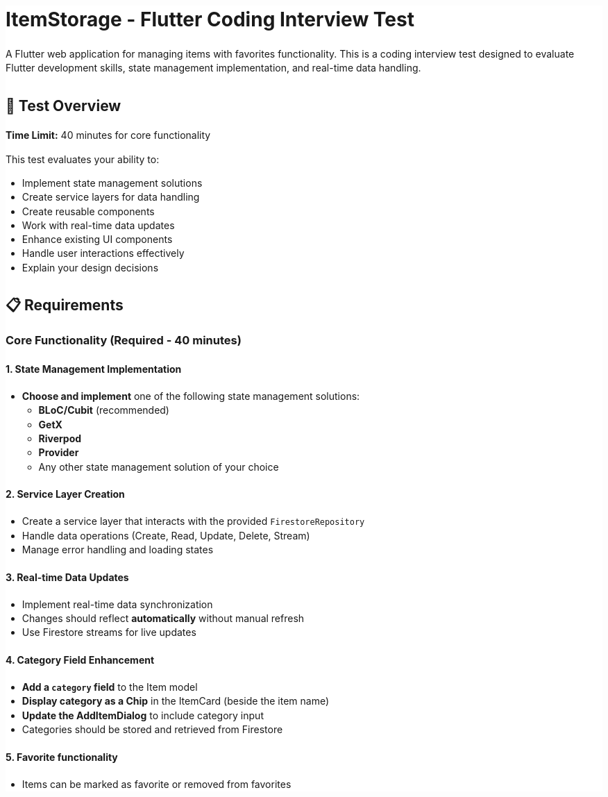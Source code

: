 # ItemStorage - Flutter Coding Interview Test

A Flutter web application for managing items with favorites functionality. This is a coding interview test designed to evaluate Flutter development skills, state management implementation, and real-time data handling.

## 🎯 Test Overview

**Time Limit:** 40 minutes for core functionality

This test evaluates your ability to:
- Implement state management solutions
- Create service layers for data handling
- Create reusable components
- Work with real-time data updates
- Enhance existing UI components
- Handle user interactions effectively
- Explain your design decisions

## 📋 Requirements

### Core Functionality (Required - 40 minutes)

#### 1. State Management Implementation
- **Choose and implement** one of the following state management solutions:
  - **BLoC/Cubit** (recommended)
  - **GetX**
  - **Riverpod**
  - **Provider**
  - Any other state management solution of your choice

#### 2. Service Layer Creation
- Create a service layer that interacts with the provided `FirestoreRepository`
- Handle data operations (Create, Read, Update, Delete, Stream)
- Manage error handling and loading states

#### 3. Real-time Data Updates
- Implement real-time data synchronization
- Changes should reflect **automatically** without manual refresh
- Use Firestore streams for live updates

#### 4. Category Field Enhancement
- **Add a `category` field** to the Item model
- **Display category as a Chip** in the ItemCard (beside the item name)
- **Update the AddItemDialog** to include category input
- Categories should be stored and retrieved from Firestore

#### 5. Favorite functionality
- Items can be marked as favorite or removed from favorites
